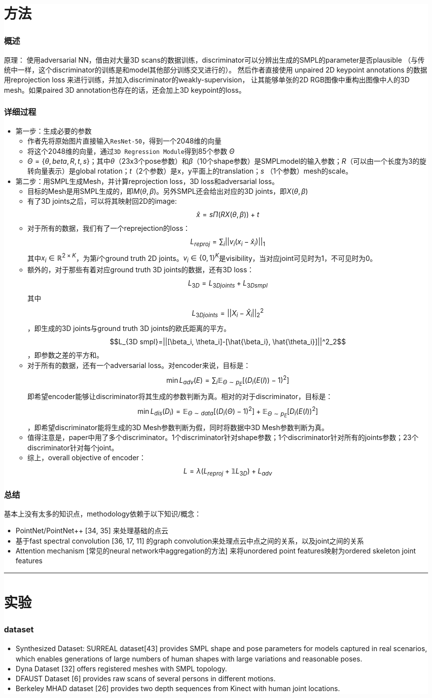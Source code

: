 # 方法

### 概述

原理： 使用adversarial NN，借由对大量3D scans的数据训练，discriminator可以分辨出生成的SMPL的parameter是否plausible （与传统中一样，这个discriminator的训练是和model其他部分训练交叉进行的）。 然后作者直接使用 unpaired 2D keypoint annotations 的数据用reprojection loss 来进行训练，并加入discriminator的weakly-supervision， 让其能够单张的2D RGB图像中重构出图像中人的3D mesh。如果paired 3D annotation也存在的话，还会加上3D keypoint的loss。

### 详细过程

- 第一步：生成必要的参数
  - 作者先将原始图片直接输入`ResNet-50`，得到一个2048维的向量
  - 将这个2048维的向量，通过`3D Regression Module`得到85个参数 $\Theta$
  - $\Theta=\{\theta, beta, R, t, s\}$；其中$\theta$（23x3个pose参数）和$\beta$（10个shape参数）是SMPLmodel的输入参数；$R$（可以由一个长度为3的旋转向量表示）是global rotation；$t$（2个参数）是x，y平面上的translation；$s$ （1个参数）mesh的scale。
- 第二步：用SMPL生成Mesh，并计算reprojection loss，3D loss和adversarial loss。
  - 目标的Mesh是用SMPL生成的，即$M(\theta, \beta)$。另外SMPL还会给出对应的3D joints，即$X(\theta, \beta)$
  - 有了3D joints之后，可以将其映射回2D的image: $$\hat{x} = s\Pi (RX(\theta, \beta))+t$$
  - 对于所有的数据，我们有了一个reprejection的loss：$$L_{reproj}=\sum_i||v_i(x_i-\hat{x}_i)||_1$$ 其中$x_i \in \mathbb{R}^{2 \times K}$，为第$i$个ground truth 2D joints。$v_i \in \{0, 1\}^K$是visibility，当对应joint可见时为1，不可见时为0。
  - 额外的，对于那些有着对应ground truth 3D joints的数据，还有3D loss： $$L_{3D}=L_{3D joints}+L_{3D smpl}$$其中$$L_{3D joints}=||X_i-\hat{X}_i||^2_2$$，即生成的3D joints与ground truth 3D joints的欧氏距离的平方。$$L_{3D smpl}=||[\beta_i, \theta_i]-[\hat{\beta_i}, \hat{\theta_i}]||^2_2$$，即参数之差的平方和。
  - 对于所有的数据，还有一个adversarial loss。对encoder来说，目标是：$$\min L_{adv}(E)=\sum_i \mathbb{E}_{\Theta \sim p_E}[(D_i(E(I))-1)^2]$$即希望encoder能够让discriminator将其生成的参数判断为真。相对的对于discriminator，目标是：$$\min L_{dis}(D_i)=\mathbb{E}_{\Theta \sim data}[(D_i(\Theta)-1)^2]+\mathbb{E}_{\Theta \sim p_E}[D_i(E(I))^2]$$，即希望discriminator能将生成的3D Mesh参数判断为假，同时将数据中3D Mesh参数判断为真。
  - 值得注意是，paper中用了多个discriminator。1个discriminator针对shape参数；1个discriminator针对所有的joints参数；23个discriminator针对每个joint。
  - 综上，overall objective of encoder：$$L=\lambda(L_{reproj}+\mathbb{1}L_{3D})+L_{adv}$$

### 总结

基本上没有太多的知识点，methodology依赖于以下知识/概念：

- PointNet/PointNet++ [34, 35] 来处理基础的点云
- 基于fast spectral convolution [36, 17, 11] 的graph convolution来处理点云中点之间的关系，以及joint之间的关系
- Attention mechanism [常见的neural network中aggregation的方法] 来将unordered point features映射为ordered skeleton joint features

---

# 实验

### dataset

- Synthesized Dataset: SURREAL dataset[43] provides SMPL shape and pose parameters for models captured in real scenarios, which enables generations of large numbers of human shapes with large variations and reasonable poses.
- Dyna Dataset [32] offers registered meshes with SMPL topology.
- DFAUST Dataset [6] provides raw scans of several persons in different motions.
- Berkeley MHAD dataset [26] provides two depth sequences from Kinect with human joint locations.

